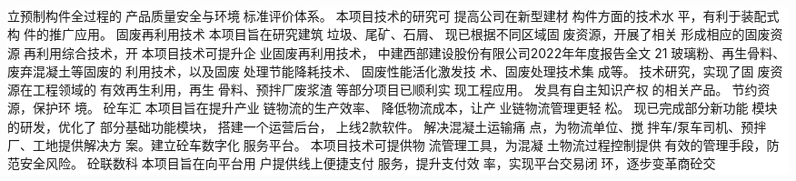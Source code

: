 立预制构件全过程的
产品质量安全与环境
标准评价体系。
本项目技术的研究可
提高公司在新型建材
构件方面的技术水
平，有利于装配式构
件的推广应用。
固废再利用技术
本项目旨在研究建筑
垃圾、尾矿、石屑、
现已根据不同区域固
废资源，开展了相关
形成相应的固废资源
再利用综合技术，开
本项目技术可提升企
业固废再利用技术，
中建西部建设股份有限公司2022年年度报告全文
21
玻璃粉、再生骨料、
废弃混凝土等固废的
利用技术，以及固废
处理节能降耗技术、
固废性能活化激发技
术、固废处理技术集
成等。
技术研究，实现了固
废资源在工程领域的
有效再生利用，再生
骨料、预拌厂废浆渣
等部分项目已顺利实
现工程应用。
发具有自主知识产权
的相关产品。
节约资源，保护环
境。
砼车汇
本项目旨在提升产业
链物流的生产效率、
降低物流成本，让产
业链物流管理更轻
松。
现已完成部分新功能
模块的研发，优化了
部分基础功能模块，
搭建一个运营后台，
上线2款软件。
解决混凝土运输痛
点，为物流单位、搅
拌车/泵车司机、预拌
厂、工地提供解决方
案。建立砼车数字化
服务平台。
本项目技术可提供物
流管理工具，为混凝
土物流过程控制提供
有效的管理手段，防
范安全风险。
砼联数科
本项目旨在向平台用
户提供线上便捷支付
服务，提升支付效
率，实现平台交易闭
环，逐步变革商砼交